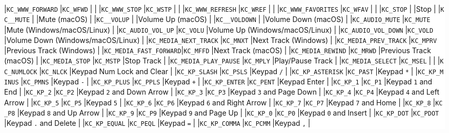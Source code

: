 |`KC_WWW_FORWARD`       |`KC_WFWD`           |                                               |
|`KC_WWW_STOP`          |`KC_WSTP`           |                                               |
|`KC_WWW_REFRESH`       |`KC_WREF`           |                                               |
|`KC_WWW_FAVORITES`     |`KC_WFAV`           |                                               |
|`KC_STOP`              |                    |Stop                                           |
|`KC__MUTE`             |                    |Mute (macOS)                                   |
|`KC__VOLUP`            |                    |Volume Up (macOS)                              |
|`KC__VOLDOWN`          |                    |Volume Down (macOS)                            |
|`KC_AUDIO_MUTE`        |`KC_MUTE`           |Mute (Windows/macOS/Linux)                     |
|`KC_AUDIO_VOL_UP`      |`KC_VOLU`           |Volume Up (Windows/macOS/Linux)                |
|`KC_AUDIO_VOL_DOWN`    |`KC_VOLD`           |Volume Down (Windows/macOS/Linux)              |
|`KC_MEDIA_NEXT_TRACK`  |`KC_MNXT`           |Next Track (Windows)                           |
|`KC_MEDIA_PREV_TRACK`  |`KC_MPRV`           |Previous Track (Windows)                       |
|`KC_MEDIA_FAST_FORWARD`|`KC_MFFD`           |Next Track (macOS)                             |
|`KC_MEDIA_REWIND`      |`KC_MRWD`           |Previous Track (macOS)                         |
|`KC_MEDIA_STOP`        |`KC_MSTP`           |Stop Track                                     |
|`KC_MEDIA_PLAY_PAUSE`  |`KC_MPLY`           |Play/Pause Track                               |
|`KC_MEDIA_SELECT`      |`KC_MSEL`           |                                               |
|`KC_NUMLOCK`           |`KC_NLCK`           |Keypad Num Lock and Clear                      |
|`KC_KP_SLASH`          |`KC_PSLS`           |Keypad `/`                                     |
|`KC_KP_ASTERISK`       |`KC_PAST`           |Keypad `*`                                     |
|`KC_KP_MINUS`          |`KC_PMNS`           |Keypad `-`                                     |
|`KC_KP_PLUS`           |`KC_PPLS`           |Keypad `+`                                     |
|`KC_KP_ENTER`          |`KC_PENT`           |Keypad Enter                                   |
|`KC_KP_1`              |`KC_P1`             |Keypad `1` and End                             |
|`KC_KP_2`              |`KC_P2`             |Keypad `2` and Down Arrow                      |
|`KC_KP_3`              |`KC_P3`             |Keypad `3` and Page Down                       |
|`KC_KP_4`              |`KC_P4`             |Keypad `4` and Left Arrow                      |
|`KC_KP_5`              |`KC_P5`             |Keypad `5`                                     |
|`KC_KP_6`              |`KC_P6`             |Keypad `6` and Right Arrow                     |
|`KC_KP_7`              |`KC_P7`             |Keypad `7` and Home                            |
|`KC_KP_8`              |`KC_P8`             |Keypad `8` and Up Arrow                        |
|`KC_KP_9`              |`KC_P9`             |Keypad `9` and Page Up                         |
|`KC_KP_0`              |`KC_P0`             |Keypad `0` and Insert                          |
|`KC_KP_DOT`            |`KC_PDOT`           |Keypad `.` and Delete                          |
|`KC_KP_EQUAL`          |`KC_PEQL`           |Keypad `=`                                     |
|`KC_KP_COMMA`          |`KC_PCMM`           |Keypad `,`                                     |